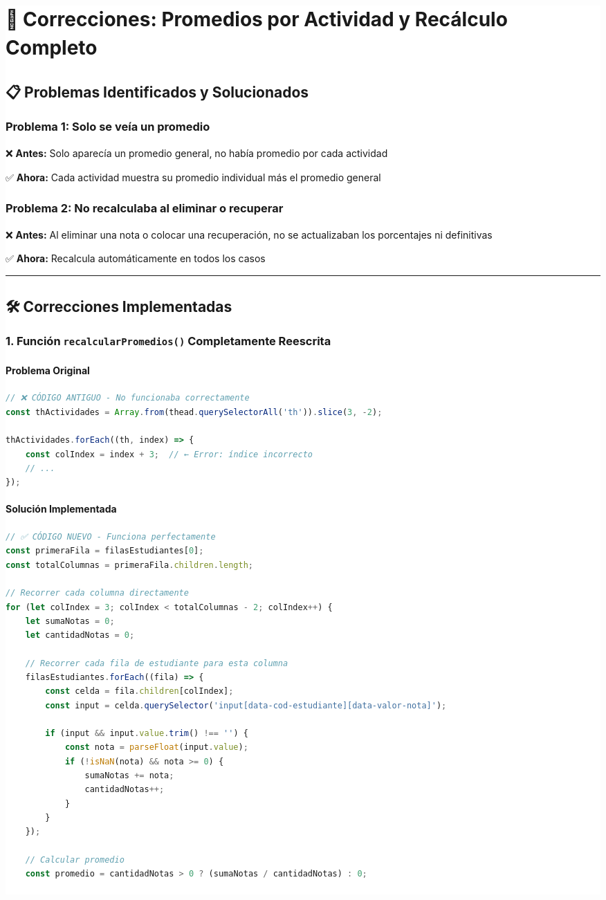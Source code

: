 # 🔧 Correcciones: Promedios por Actividad y Recálculo Completo

## 📋 Problemas Identificados y Solucionados

### **Problema 1: Solo se veía un promedio**
❌ **Antes:** Solo aparecía un promedio general, no había promedio por cada actividad

✅ **Ahora:** Cada actividad muestra su promedio individual más el promedio general

### **Problema 2: No recalculaba al eliminar o recuperar**
❌ **Antes:** Al eliminar una nota o colocar una recuperación, no se actualizaban los porcentajes ni definitivas

✅ **Ahora:** Recalcula automáticamente en todos los casos

---

## 🛠️ Correcciones Implementadas

### **1. Función `recalcularPromedios()` Completamente Reescrita**

#### **Problema Original**
```javascript
// ❌ CÓDIGO ANTIGUO - No funcionaba correctamente
const thActividades = Array.from(thead.querySelectorAll('th')).slice(3, -2);

thActividades.forEach((th, index) => {
    const colIndex = index + 3;  // ← Error: índice incorrecto
    // ...
});
```

#### **Solución Implementada**
```javascript
// ✅ CÓDIGO NUEVO - Funciona perfectamente
const primeraFila = filasEstudiantes[0];
const totalColumnas = primeraFila.children.length;

// Recorrer cada columna directamente
for (let colIndex = 3; colIndex < totalColumnas - 2; colIndex++) {
    let sumaNotas = 0;
    let cantidadNotas = 0;
    
    // Recorrer cada fila de estudiante para esta columna
    filasEstudiantes.forEach((fila) => {
        const celda = fila.children[colIndex];
        const input = celda.querySelector('input[data-cod-estudiante][data-valor-nota]');
        
        if (input && input.value.trim() !== '') {
            const nota = parseFloat(input.value);
            if (!isNaN(nota) && nota >= 0) {
                sumaNotas += nota;
                cantidadNotas++;
            }
        }
    });
    
    // Calcular promedio
    const promedio = cantidadNotas > 0 ? (sumaNotas / cantidadNotas) : 0;
    
```